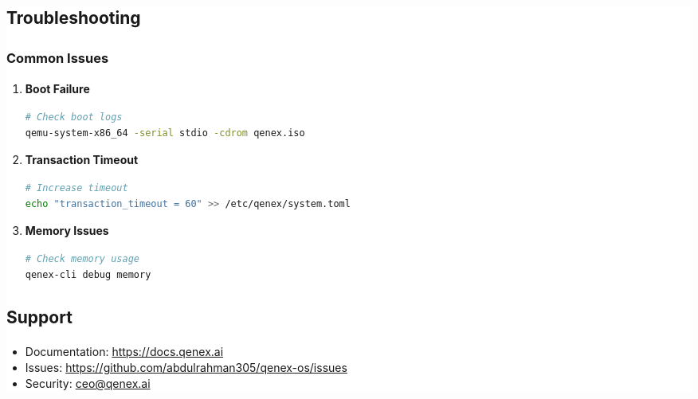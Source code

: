 ## Troubleshooting

### Common Issues

1. **Boot Failure**
   ```bash
   # Check boot logs
   qemu-system-x86_64 -serial stdio -cdrom qenex.iso
   ```

2. **Transaction Timeout**
   ```bash
   # Increase timeout
   echo "transaction_timeout = 60" >> /etc/qenex/system.toml
   ```

3. **Memory Issues**
   ```bash
   # Check memory usage
   qenex-cli debug memory
   ```

## Support

- Documentation: https://docs.qenex.ai
- Issues: https://github.com/abdulrahman305/qenex-os/issues
- Security: ceo@qenex.ai